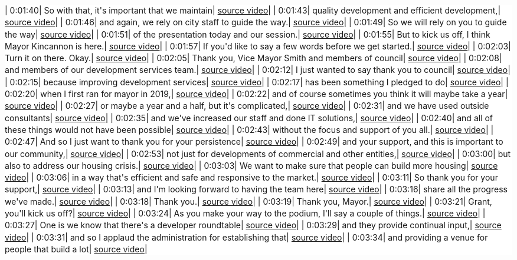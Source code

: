 | 0:01:40| So with that, it's important that we maintain| [source video](https://archive.org/details/city-council-ws-r-3877-240411?start=100)|
| 0:01:43| quality development and efficient development,| [source video](https://archive.org/details/city-council-ws-r-3877-240411?start=103)|
| 0:01:46| and again, we rely on city staff to guide the way.| [source video](https://archive.org/details/city-council-ws-r-3877-240411?start=106)|
| 0:01:49| So we will rely on you to guide the way| [source video](https://archive.org/details/city-council-ws-r-3877-240411?start=109)|
| 0:01:51| of the presentation today and our session.| [source video](https://archive.org/details/city-council-ws-r-3877-240411?start=111)|
| 0:01:55| But to kick us off, I think Mayor Kincannon is here.| [source video](https://archive.org/details/city-council-ws-r-3877-240411?start=115)|
| 0:01:57| If you'd like to say a few words before we get started.| [source video](https://archive.org/details/city-council-ws-r-3877-240411?start=117)|
| 0:02:03| Turn it on there. Okay.| [source video](https://archive.org/details/city-council-ws-r-3877-240411?start=123)|
| 0:02:05| Thank you, Vice Mayor Smith and members of council| [source video](https://archive.org/details/city-council-ws-r-3877-240411?start=125)|
| 0:02:08| and members of our development services team.| [source video](https://archive.org/details/city-council-ws-r-3877-240411?start=128)|
| 0:02:12| I just wanted to say thank you to council| [source video](https://archive.org/details/city-council-ws-r-3877-240411?start=132)|
| 0:02:15| because improving development services| [source video](https://archive.org/details/city-council-ws-r-3877-240411?start=135)|
| 0:02:17| has been something I pledged to do| [source video](https://archive.org/details/city-council-ws-r-3877-240411?start=137)|
| 0:02:20| when I first ran for mayor in 2019,| [source video](https://archive.org/details/city-council-ws-r-3877-240411?start=140)|
| 0:02:22| and of course sometimes you think it will maybe take a year| [source video](https://archive.org/details/city-council-ws-r-3877-240411?start=142)|
| 0:02:27| or maybe a year and a half, but it's complicated,| [source video](https://archive.org/details/city-council-ws-r-3877-240411?start=147)|
| 0:02:31| and we have used outside consultants| [source video](https://archive.org/details/city-council-ws-r-3877-240411?start=151)|
| 0:02:35| and we've increased our staff and done IT solutions,| [source video](https://archive.org/details/city-council-ws-r-3877-240411?start=155)|
| 0:02:40| and all of these things would not have been possible| [source video](https://archive.org/details/city-council-ws-r-3877-240411?start=160)|
| 0:02:43| without the focus and support of you all.| [source video](https://archive.org/details/city-council-ws-r-3877-240411?start=163)|
| 0:02:47| And so I just want to thank you for your persistence| [source video](https://archive.org/details/city-council-ws-r-3877-240411?start=167)|
| 0:02:49| and your support, and this is important to our community,| [source video](https://archive.org/details/city-council-ws-r-3877-240411?start=169)|
| 0:02:53| not just for developments of commercial and other entities,| [source video](https://archive.org/details/city-council-ws-r-3877-240411?start=173)|
| 0:03:00| but also to address our housing crisis.| [source video](https://archive.org/details/city-council-ws-r-3877-240411?start=180)|
| 0:03:03| We want to make sure that people can build more housing| [source video](https://archive.org/details/city-council-ws-r-3877-240411?start=183)|
| 0:03:06| in a way that's efficient and safe and responsive to the market.| [source video](https://archive.org/details/city-council-ws-r-3877-240411?start=186)|
| 0:03:11| So thank you for your support,| [source video](https://archive.org/details/city-council-ws-r-3877-240411?start=191)|
| 0:03:13| and I'm looking forward to having the team here| [source video](https://archive.org/details/city-council-ws-r-3877-240411?start=193)|
| 0:03:16| share all the progress we've made.| [source video](https://archive.org/details/city-council-ws-r-3877-240411?start=196)|
| 0:03:18| Thank you.| [source video](https://archive.org/details/city-council-ws-r-3877-240411?start=198)|
| 0:03:19| Thank you, Mayor.| [source video](https://archive.org/details/city-council-ws-r-3877-240411?start=199)|
| 0:03:21| Grant, you'll kick us off?| [source video](https://archive.org/details/city-council-ws-r-3877-240411?start=201)|
| 0:03:24| As you make your way to the podium, I'll say a couple of things.| [source video](https://archive.org/details/city-council-ws-r-3877-240411?start=204)|
| 0:03:27| One is we know that there's a developer roundtable| [source video](https://archive.org/details/city-council-ws-r-3877-240411?start=207)|
| 0:03:29| and they provide continual input,| [source video](https://archive.org/details/city-council-ws-r-3877-240411?start=209)|
| 0:03:31| and so I applaud the administration for establishing that| [source video](https://archive.org/details/city-council-ws-r-3877-240411?start=211)|
| 0:03:34| and providing a venue for people that build a lot| [source video](https://archive.org/details/city-council-ws-r-3877-240411?start=214)|